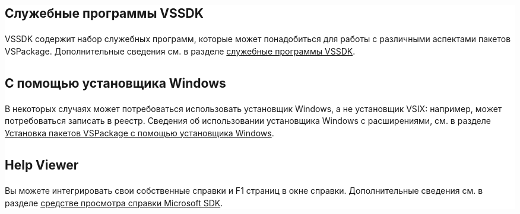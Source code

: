 ## <a name="vssdk-utilities"></a>Служебные программы VSSDK  
 VSSDK содержит набор служебных программ, которые может понадобиться для работы с различными аспектами пакетов VSPackage. Дополнительные сведения см. в разделе [служебные программы VSSDK](../../extensibility/internals/vssdk-utilities.md).  
  
## <a name="using-windows-installer"></a>С помощью установщика Windows  
 В некоторых случаях может потребоваться использовать установщик Windows, а не установщик VSIX: например, может потребоваться записать в реестр. Сведения об использовании установщика Windows с расширениями, см. в разделе [Установка пакетов VSPackage с помощью установщика Windows](../../extensibility/internals/installing-vspackages-with-windows-installer.md).  
  
## <a name="help-viewer"></a>Help Viewer  
 Вы можете интегрировать свои собственные справки и F1 страниц в окне справки. Дополнительные сведения см. в разделе [средстве просмотра справки Microsoft SDK](../../extensibility/internals/microsoft-help-viewer-sdk.md).

